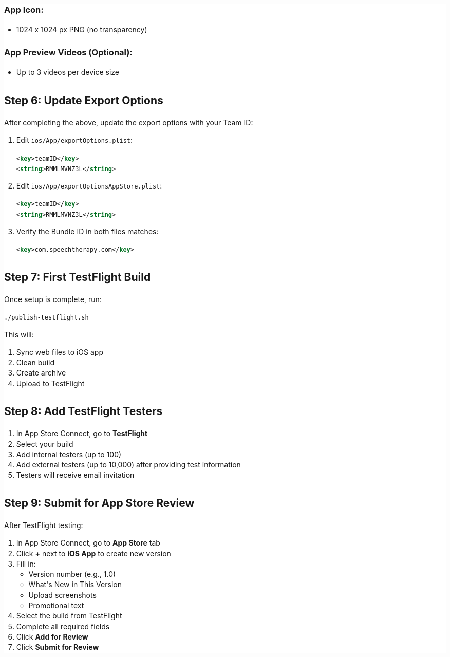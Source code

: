 ### App Icon:
- 1024 x 1024 px PNG (no transparency)

### App Preview Videos (Optional):
- Up to 3 videos per device size

## Step 6: Update Export Options

After completing the above, update the export options with your Team ID:

1. Edit `ios/App/exportOptions.plist`:
   ```xml
   <key>teamID</key>
   <string>RMMLMVNZ3L</string>
   ```

2. Edit `ios/App/exportOptionsAppStore.plist`:
   ```xml
   <key>teamID</key>
   <string>RMMLMVNZ3L</string>
   ```

3. Verify the Bundle ID in both files matches:
   ```xml
   <key>com.speechtherapy.com</key>
   ```

## Step 7: First TestFlight Build

Once setup is complete, run:

```bash
./publish-testflight.sh
```

This will:
1. Sync web files to iOS app
2. Clean build
3. Create archive
4. Upload to TestFlight

## Step 8: Add TestFlight Testers

1. In App Store Connect, go to **TestFlight**
2. Select your build
3. Add internal testers (up to 100)
4. Add external testers (up to 10,000) after providing test information
5. Testers will receive email invitation

## Step 9: Submit for App Store Review

After TestFlight testing:

1. In App Store Connect, go to **App Store** tab
2. Click **+** next to **iOS App** to create new version
3. Fill in:
   - Version number (e.g., 1.0)
   - What's New in This Version
   - Upload screenshots
   - Promotional text
4. Select the build from TestFlight
5. Complete all required fields
6. Click **Add for Review**
7. Click **Submit for Review**
